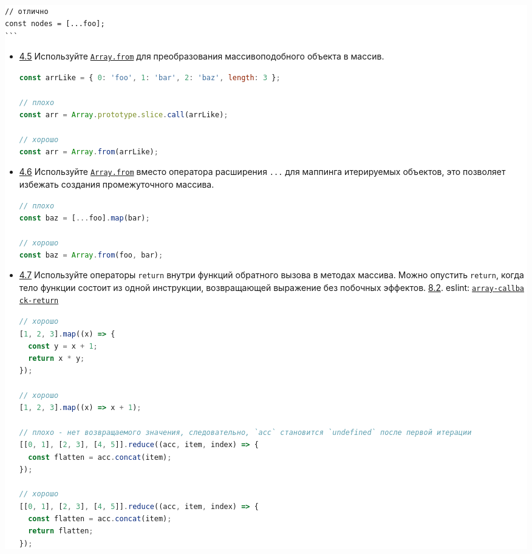     // отлично
    const nodes = [...foo];
    ```

  <a name="arrays--from-array-like"></a>
  - [4.5](#arrays--from-array-like) Используйте [`Array.from`](https://developer.mozilla.org/ru/docs/Web/JavaScript/Reference/Global_Objects/Array/from) для преобразования массивоподобного объекта в массив.

    ```javascript
    const arrLike = { 0: 'foo', 1: 'bar', 2: 'baz', length: 3 };

    // плохо
    const arr = Array.prototype.slice.call(arrLike);

    // хорошо
    const arr = Array.from(arrLike);
    ```

  <a name="arrays--mapping"></a>
  - [4.6](#arrays--mapping) Используйте [`Array.from`](https://developer.mozilla.org/ru/docs/Web/JavaScript/Reference/Global_Objects/Array/from) вместо оператора расширения `...` для маппинга итерируемых объектов, это позволяет избежать создания промежуточного массива.

    ```javascript
    // плохо
    const baz = [...foo].map(bar);

    // хорошо
    const baz = Array.from(foo, bar);
    ```

  <a name="arrays--callback-return"></a><a name="4.5"></a>
  - [4.7](#arrays--callback-return) Используйте операторы `return` внутри функций обратного вызова в методах массива. Можно опустить `return`, когда тело функции состоит из одной инструкции, возвращающей выражение без побочных эффектов. [8.2](#arrows--implicit-return). eslint: [`array-callback-return`](https://eslint.org/docs/rules/array-callback-return)

    ```javascript
    // хорошо
    [1, 2, 3].map((x) => {
      const y = x + 1;
      return x * y;
    });

    // хорошо
    [1, 2, 3].map((x) => x + 1);

    // плохо - нет возвращаемого значения, следовательно, `acc` становится `undefined` после первой итерации
    [[0, 1], [2, 3], [4, 5]].reduce((acc, item, index) => {
      const flatten = acc.concat(item);
    });

    // хорошо
    [[0, 1], [2, 3], [4, 5]].reduce((acc, item, index) => {
      const flatten = acc.concat(item);
      return flatten;
    });
